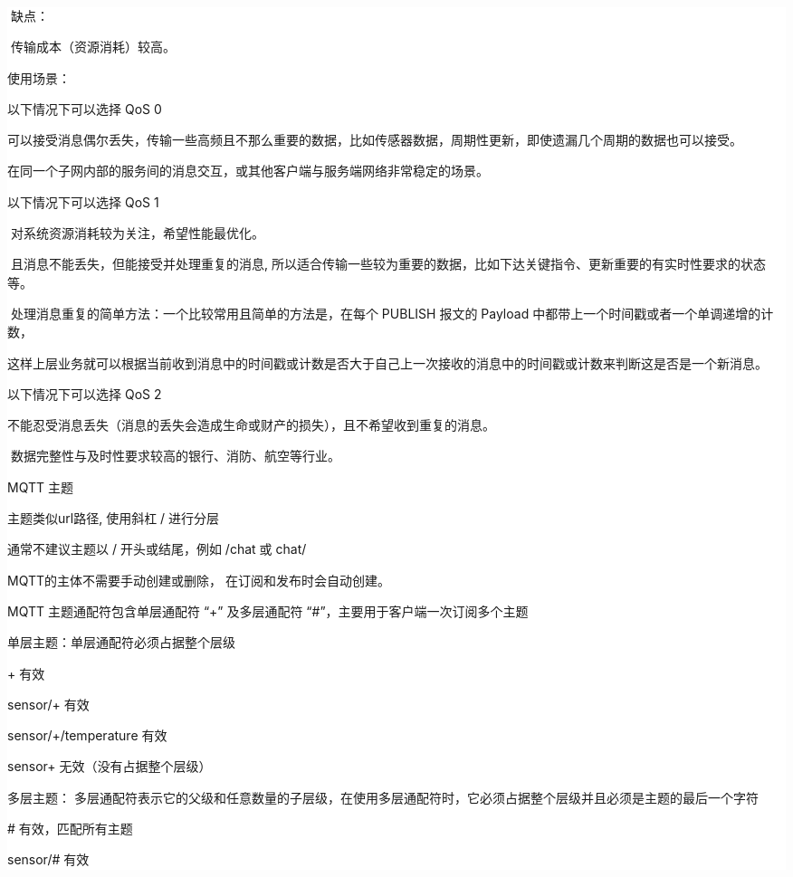 ​    缺点：

​      传输成本（资源消耗）较高。



使用场景：

  以下情况下可以选择 QoS 0

​    可以接受消息偶尔丢失，传输一些高频且不那么重要的数据，比如传感器数据，周期性更新，即使遗漏几个周期的数据也可以接受。

​    在同一个子网内部的服务间的消息交互，或其他客户端与服务端网络非常稳定的场景。



  以下情况下可以选择 QoS 1

​    对系统资源消耗较为关注，希望性能最优化。

​    且消息不能丢失，但能接受并处理重复的消息, 所以适合传输一些较为重要的数据，比如下达关键指令、更新重要的有实时性要求的状态等。

​    处理消息重复的简单方法：一个比较常用且简单的方法是，在每个 PUBLISH 报文的 Payload 中都带上一个时间戳或者一个单调递增的计数，

​    这样上层业务就可以根据当前收到消息中的时间戳或计数是否大于自己上一次接收的消息中的时间戳或计数来判断这是否是一个新消息。



  以下情况下可以选择 QoS 2

​    不能忍受消息丢失（消息的丢失会造成生命或财产的损失），且不希望收到重复的消息。

​    数据完整性与及时性要求较高的银行、消防、航空等行业。







MQTT 主题

  主题类似url路径, 使用斜杠 / 进行分层

  通常不建议主题以 / 开头或结尾，例如 /chat 或 chat/

  MQTT的主体不需要手动创建或删除， 在订阅和发布时会自动创建。



MQTT 主题通配符包含单层通配符 “+” 及多层通配符 “#”，主要用于客户端一次订阅多个主题



单层主题：单层通配符必须占据整个层级

  \+ 有效

  sensor/+ 有效

  sensor/+/temperature 有效

  sensor+ 无效（没有占据整个层级）

多层主题： 多层通配符表示它的父级和任意数量的子层级，在使用多层通配符时，它必须占据整个层级并且必须是主题的最后一个字符

  \# 有效，匹配所有主题

  sensor/# 有效

